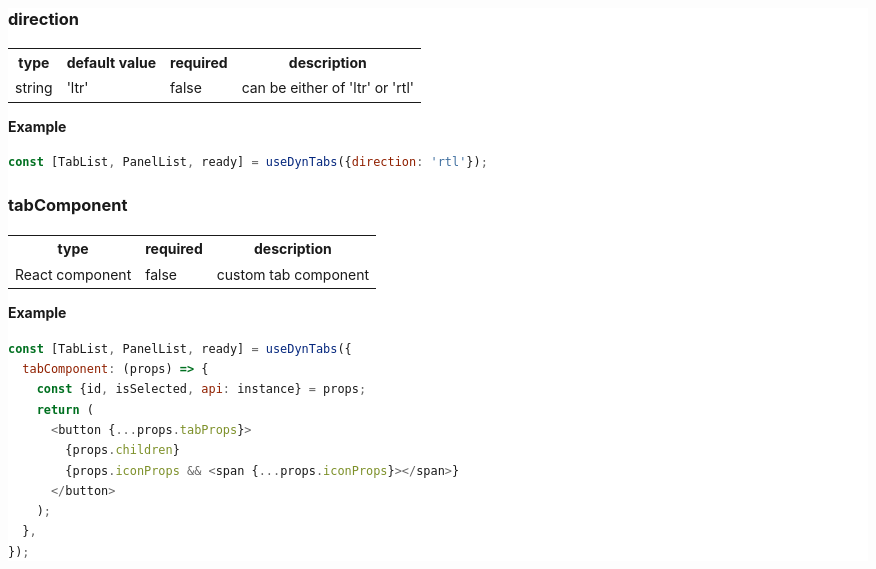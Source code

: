 ```js
```

### direction

<table>
  <tbody>
    <tr>
      <th>type</th>
      <th>default value</th>
      <th>required</th>
      <th>description</th>
    </tr>
    <tr>
      <td>string</td>
      <td>'ltr'</td>
      <td>false</td>
      <td>can be either of 'ltr' or 'rtl'</td>
    </tr>
  </tbody>
</table>

**Example**

```js
const [TabList, PanelList, ready] = useDynTabs({direction: 'rtl'});
```

### tabComponent

<table>
  <tbody>
    <tr>
      <th>type</th>
      <th>required</th>
      <th>description</th>
    </tr>
    <tr>
      <td>React component</td>
      <td>false</td>
      <td>custom tab component</td>
    </tr>
  </tbody>
</table>

**Example**

```js
const [TabList, PanelList, ready] = useDynTabs({
  tabComponent: (props) => {
    const {id, isSelected, api: instance} = props;
    return (
      <button {...props.tabProps}>
        {props.children}
        {props.iconProps && <span {...props.iconProps}></span>}
      </button>
    );
  },
});
```

